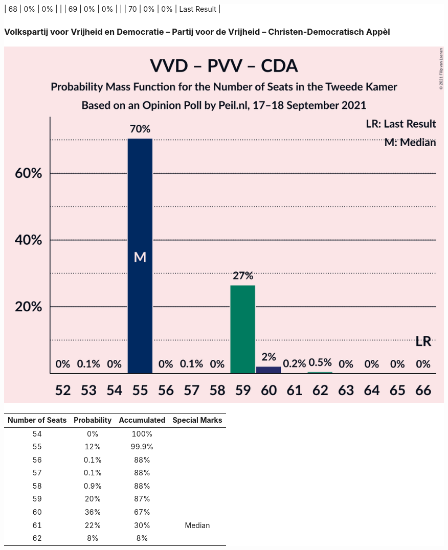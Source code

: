 | 68 | 0% | 0% |  |
| 69 | 0% | 0% |  |
| 70 | 0% | 0% | Last Result |

### Volkspartij voor Vrijheid en Democratie – Partij voor de Vrijheid – Christen-Democratisch Appèl

![Graph with seats probability mass function not yet produced](2021-09-18-Peilnl-coalitions-seats-pmf-vvd–pvv–cda.png "Seats Probability Mass Function")

| Number of Seats | Probability | Accumulated | Special Marks |
|:---------------:|:-----------:|:-----------:|:-------------:|
| 54 | 0% | 100% |  |
| 55 | 12% | 99.9% |  |
| 56 | 0.1% | 88% |  |
| 57 | 0.1% | 88% |  |
| 58 | 0.9% | 88% |  |
| 59 | 20% | 87% |  |
| 60 | 36% | 67% |  |
| 61 | 22% | 30% | Median |
| 62 | 8% | 8% |  |